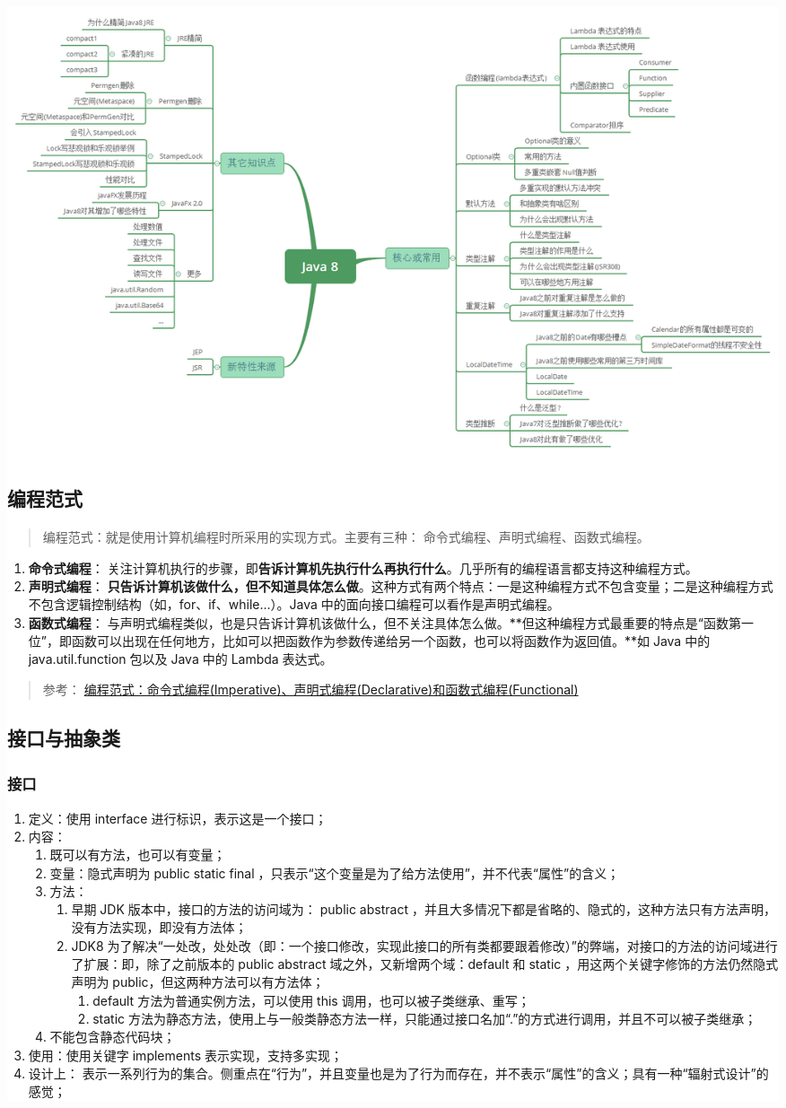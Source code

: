 ![](./Java8新特性/1714191117734.png)

## 编程范式

> 编程范式：就是使用计算机编程时所采用的实现方式。主要有三种： 命令式编程、声明式编程、函数式编程。

1. **命令式编程**： 关注计算机执行的步骤，即**告诉计算机先执行什么再执行什么**。几乎所有的编程语言都支持这种编程方式。
2. **声明式编程**： **只告诉计算机该做什么，但不知道具体怎么做**。这种方式有两个特点：一是这种编程方式不包含变量；二是这种编程方式不包含逻辑控制结构（如，for、if、while...）。Java 中的面向接口编程可以看作是声明式编程。
3. **函数式编程**： 与声明式编程类似，也是只告诉计算机该做什么，但不关注具体怎么做。**但这种编程方式最重要的特点是“函数第一位”，即函数可以出现在任何地方，比如可以把函数作为参数传递给另一个函数，也可以将函数作为返回值。**如 Java 中的 java.util.function 包以及 Java 中的 Lambda 表达式。

> 参考： [编程范式：命令式编程(Imperative)、声明式编程(Declarative)和函数式编程(Functional)](https://www.cnblogs.com/sirkevin/p/8283110.html)

## 接口与抽象类

### 接口

1. 定义：使用 interface 进行标识，表示这是一个接口；
2. 内容：
   1. 既可以有方法，也可以有变量；
   2. 变量：隐式声明为 public static final ，只表示“这个变量是为了给方法使用”，并不代表“属性”的含义；
   3. 方法：
      1. 早期 JDK 版本中，接口的方法的访问域为： public abstract ，并且大多情况下都是省略的、隐式的，这种方法只有方法声明，没有方法实现，即没有方法体；
      2. JDK8 为了解决“一处改，处处改（即：一个接口修改，实现此接口的所有类都要跟着修改）”的弊端，对接口的方法的访问域进行了扩展：即，除了之前版本的 public abstract 域之外，又新增两个域：default 和 static ，用这两个关键字修饰的方法仍然隐式声明为 public，但这两种方法可以有方法体；
         1. default 方法为普通实例方法，可以使用 this 调用，也可以被子类继承、重写；
         2. static 方法为静态方法，使用上与一般类静态方法一样，只能通过接口名加“.”的方式进行调用，并且不可以被子类继承；
   4. 不能包含静态代码块；
3. 使用：使用关键字 implements 表示实现，支持多实现；
4. 设计上： 表示一系列行为的集合。侧重点在“行为”，并且变量也是为了行为而存在，并不表示“属性”的含义；具有一种“辐射式设计”的感觉；
